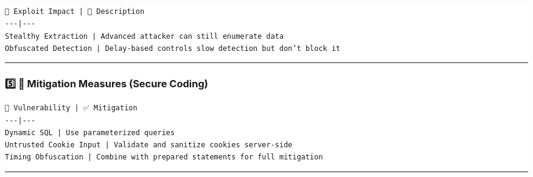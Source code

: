 ```markdown
🧠 Exploit Impact | 🎯 Description  
---|---  
Stealthy Extraction | Advanced attacker can still enumerate data  
Obfuscated Detection | Delay-based controls slow detection but don’t block it  
```

---

### 5️⃣ 🚧 Mitigation Measures (Secure Coding)

```markdown
🚫 Vulnerability | ✅ Mitigation  
---|---  
Dynamic SQL | Use parameterized queries  
Untrusted Cookie Input | Validate and sanitize cookies server-side  
Timing Obfuscation | Combine with prepared statements for full mitigation  
```

---
